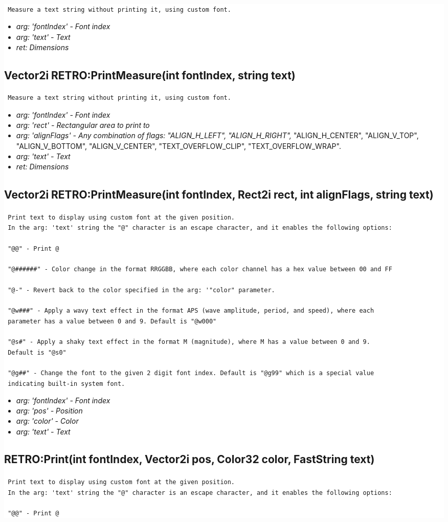      Measure a text string without printing it, using custom font.
     
   - *arg: 'fontIndex' - Font index*
   - *arg: 'text' - Text*
   - *ret: Dimensions*

**Vector2i RETRO:PrintMeasure(int fontIndex, string text)**
---

     Measure a text string without printing it, using custom font.
     
   - *arg: 'fontIndex' - Font index*
   - *arg: 'rect' - Rectangular area to print to*
   - *arg: 'alignFlags' - Any combination of flags: "ALIGN_H_LEFT", "ALIGN_H_RIGHT",*
     "ALIGN_H_CENTER", "ALIGN_V_TOP", "ALIGN_V_BOTTOM",
     "ALIGN_V_CENTER", "TEXT_OVERFLOW_CLIP", "TEXT_OVERFLOW_WRAP".
   - *arg: 'text' - Text*
   - *ret: Dimensions*

**Vector2i RETRO:PrintMeasure(int fontIndex, Rect2i rect, int alignFlags, string text)**
---

     Print text to display using custom font at the given position.
     In the arg: 'text' string the "@" character is an escape character, and it enables the following options:
      
     "@@" - Print @
     
     "@######" - Color change in the format RRGGBB, where each color channel has a hex value between 00 and FF
     
     "@-" - Revert back to the color specified in the arg: '"color" parameter.
     
     "@w###" - Apply a wavy text effect in the format APS (wave amplitude, period, and speed), where each
     parameter has a value between 0 and 9. Default is "@w000"
     
     "@s#" - Apply a shaky text effect in the format M (magnitude), where M has a value between 0 and 9.
     Default is "@s0"
     
     "@g##" - Change the font to the given 2 digit font index. Default is "@g99" which is a special value
     indicating built-in system font.
     
   - *arg: 'fontIndex' - Font index*
   - *arg: 'pos' - Position*
   - *arg: 'color' - Color*
   - *arg: 'text' - Text*
   
**RETRO:Print(int fontIndex, Vector2i pos, Color32 color, FastString text)**
---

     Print text to display using custom font at the given position.
     In the arg: 'text' string the "@" character is an escape character, and it enables the following options:
      
     "@@" - Print @
     